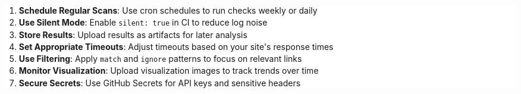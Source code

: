 1. **Schedule Regular Scans**: Use cron schedules to run checks weekly or daily
2. **Use Silent Mode**: Enable `silent: true` in CI to reduce log noise
3. **Store Results**: Upload results as artifacts for later analysis
4. **Set Appropriate Timeouts**: Adjust timeouts based on your site's response times
5. **Use Filtering**: Apply `match` and `ignore` patterns to focus on relevant links
6. **Monitor Visualization**: Upload visualization images to track trends over time
7. **Secure Secrets**: Use GitHub Secrets for API keys and sensitive headers
